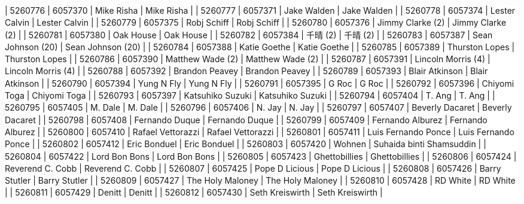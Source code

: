 | 5260776 | 6057370 | Mike Risha | Mike Risha |
| 5260777 | 6057371 | Jake Walden | Jake Walden |
| 5260778 | 6057374 | Lester Calvin | Lester Calvin |
| 5260779 | 6057375 | Robj Schiff | Robj Schiff |
| 5260780 | 6057376 | Jimmy Clarke (2) | Jimmy Clarke (2) |
| 5260781 | 6057380 | Oak House | Oak House |
| 5260782 | 6057384 | 千晴 (2) | 千晴 (2) |
| 5260783 | 6057387 | Sean Johnson (20) | Sean Johnson (20) |
| 5260784 | 6057388 | Katie Goethe | Katie Goethe |
| 5260785 | 6057389 | Thurston Lopes | Thurston Lopes |
| 5260786 | 6057390 | Matthew Wade (2) | Matthew Wade (2) |
| 5260787 | 6057391 | Lincoln Morris (4) | Lincoln Morris (4) |
| 5260788 | 6057392 | Brandon Peavey | Brandon Peavey |
| 5260789 | 6057393 | Blair Atkinson | Blair Atkinson |
| 5260790 | 6057394 | Yung N Fly | Yung N Fly |
| 5260791 | 6057395 | G Roc | G Roc |
| 5260792 | 6057396 | Chiyomi Toga | Chiyomi Toga |
| 5260793 | 6057397 | Katsuhiko Suzuki | Katsuhiko Suzuki |
| 5260794 | 6057404 | T. Ang | T. Ang |
| 5260795 | 6057405 | M. Dale | M. Dale |
| 5260796 | 6057406 | N. Jay | N. Jay |
| 5260797 | 6057407 | Beverly Dacaret | Beverly Dacaret |
| 5260798 | 6057408 | Fernando Duque | Fernando Duque |
| 5260799 | 6057409 | Fernando Alburez | Fernando Alburez |
| 5260800 | 6057410 | Rafael Vettorazzi | Rafael Vettorazzi |
| 5260801 | 6057411 | Luis Fernando Ponce | Luis Fernando Ponce |
| 5260802 | 6057412 | Eric Bonduel | Eric Bonduel |
| 5260803 | 6057420 | Wohnen | Suhaida binti Shamsuddin |
| 5260804 | 6057422 | Lord Bon Bons | Lord Bon Bons |
| 5260805 | 6057423 | Ghettobillies | Ghettobillies |
| 5260806 | 6057424 | Reverend C. Cobb | Reverend C. Cobb |
| 5260807 | 6057425 | Pope D Licious | Pope D Licious |
| 5260808 | 6057426 | Barry Stutler | Barry Stutler |
| 5260809 | 6057427 | The Holy Maloney | The Holy Maloney |
| 5260810 | 6057428 | RD White | RD White |
| 5260811 | 6057429 | Denitt | Denitt |
| 5260812 | 6057430 | Seth Kreiswirth | Seth Kreiswirth |